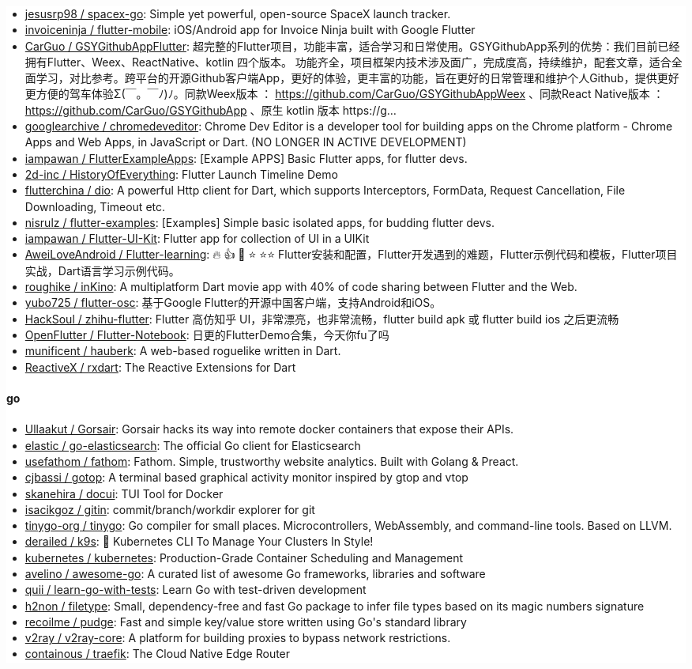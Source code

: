 * [jesusrp98 / spacex-go](https://github.com/jesusrp98/spacex-go): Simple yet powerful, open-source SpaceX launch tracker.
* [invoiceninja / flutter-mobile](https://github.com/invoiceninja/flutter-mobile): iOS/Android app for Invoice Ninja built with Google Flutter
* [CarGuo / GSYGithubAppFlutter](https://github.com/CarGuo/GSYGithubAppFlutter): 超完整的Flutter项目，功能丰富，适合学习和日常使用。GSYGithubApp系列的优势：我们目前已经拥有Flutter、Weex、ReactNative、kotlin 四个版本。 功能齐全，项目框架内技术涉及面广，完成度高，持续维护，配套文章，适合全面学习，对比参考。跨平台的开源Github客户端App，更好的体验，更丰富的功能，旨在更好的日常管理和维护个人Github，提供更好更方便的驾车体验Σ(￣。￣ﾉ)ﾉ。同款Weex版本 ： https://github.com/CarGuo/GSYGithubAppWeex 、同款React Native版本 ： https://github.com/CarGuo/GSYGithubApp 、原生 kotlin 版本 https://g…
* [googlearchive / chromedeveditor](https://github.com/googlearchive/chromedeveditor): Chrome Dev Editor is a developer tool for building apps on the Chrome platform - Chrome Apps and Web Apps, in JavaScript or Dart. (NO LONGER IN ACTIVE DEVELOPMENT)
* [iampawan / FlutterExampleApps](https://github.com/iampawan/FlutterExampleApps): [Example APPS] Basic Flutter apps, for flutter devs.
* [2d-inc / HistoryOfEverything](https://github.com/2d-inc/HistoryOfEverything): Flutter Launch Timeline Demo
* [flutterchina / dio](https://github.com/flutterchina/dio): A powerful Http client for Dart, which supports Interceptors, FormData, Request Cancellation, File Downloading, Timeout etc.
* [nisrulz / flutter-examples](https://github.com/nisrulz/flutter-examples): [Examples] Simple basic isolated apps, for budding flutter devs.
* [iampawan / Flutter-UI-Kit](https://github.com/iampawan/Flutter-UI-Kit): Flutter app for collection of UI in a UIKit
* [AweiLoveAndroid / Flutter-learning](https://github.com/AweiLoveAndroid/Flutter-learning): 🔥 👍 🌟 ⭐️ ⭐️⭐️ Flutter安装和配置，Flutter开发遇到的难题，Flutter示例代码和模板，Flutter项目实战，Dart语言学习示例代码。
* [roughike / inKino](https://github.com/roughike/inKino): A multiplatform Dart movie app with 40% of code sharing between Flutter and the Web.
* [yubo725 / flutter-osc](https://github.com/yubo725/flutter-osc): 基于Google Flutter的开源中国客户端，支持Android和iOS。
* [HackSoul / zhihu-flutter](https://github.com/HackSoul/zhihu-flutter): Flutter 高仿知乎 UI，非常漂亮，也非常流畅，flutter build apk 或 flutter build ios 之后更流畅
* [OpenFlutter / Flutter-Notebook](https://github.com/OpenFlutter/Flutter-Notebook): 日更的FlutterDemo合集，今天你fu了吗
* [munificent / hauberk](https://github.com/munificent/hauberk): A web-based roguelike written in Dart.
* [ReactiveX / rxdart](https://github.com/ReactiveX/rxdart): The Reactive Extensions for Dart

#### go
* [Ullaakut / Gorsair](https://github.com/Ullaakut/Gorsair): Gorsair hacks its way into remote docker containers that expose their APIs.
* [elastic / go-elasticsearch](https://github.com/elastic/go-elasticsearch): The official Go client for Elasticsearch
* [usefathom / fathom](https://github.com/usefathom/fathom): Fathom. Simple, trustworthy website analytics. Built with Golang & Preact.
* [cjbassi / gotop](https://github.com/cjbassi/gotop): A terminal based graphical activity monitor inspired by gtop and vtop
* [skanehira / docui](https://github.com/skanehira/docui): TUI Tool for Docker
* [isacikgoz / gitin](https://github.com/isacikgoz/gitin): commit/branch/workdir explorer for git
* [tinygo-org / tinygo](https://github.com/tinygo-org/tinygo): Go compiler for small places. Microcontrollers, WebAssembly, and command-line tools. Based on LLVM.
* [derailed / k9s](https://github.com/derailed/k9s): 🐶 Kubernetes CLI To Manage Your Clusters In Style!
* [kubernetes / kubernetes](https://github.com/kubernetes/kubernetes): Production-Grade Container Scheduling and Management
* [avelino / awesome-go](https://github.com/avelino/awesome-go): A curated list of awesome Go frameworks, libraries and software
* [quii / learn-go-with-tests](https://github.com/quii/learn-go-with-tests): Learn Go with test-driven development
* [h2non / filetype](https://github.com/h2non/filetype): Small, dependency-free and fast Go package to infer file types based on its magic numbers signature
* [recoilme / pudge](https://github.com/recoilme/pudge): Fast and simple key/value store written using Go's standard library
* [v2ray / v2ray-core](https://github.com/v2ray/v2ray-core): A platform for building proxies to bypass network restrictions.
* [containous / traefik](https://github.com/containous/traefik): The Cloud Native Edge Router